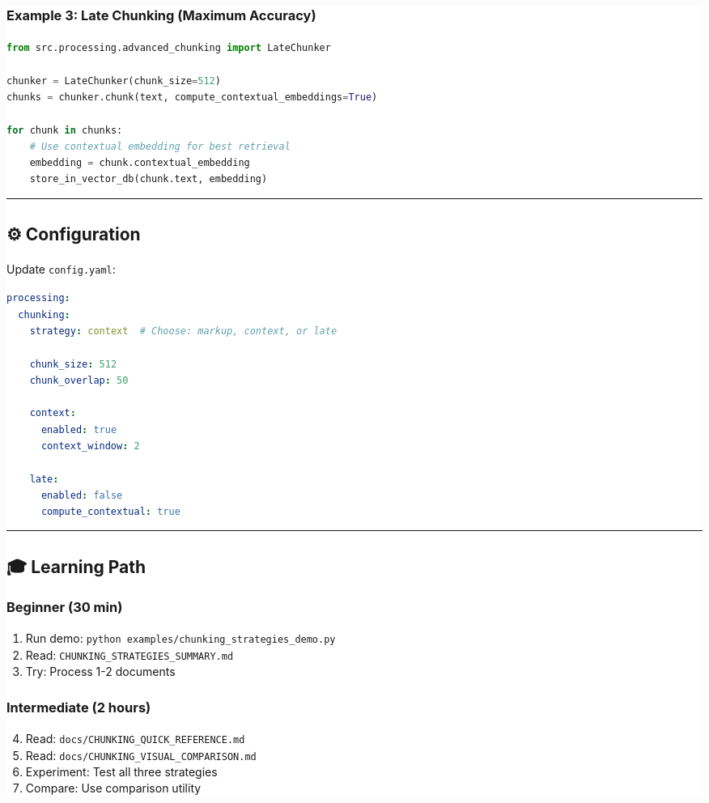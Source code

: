 ### Example 3: Late Chunking (Maximum Accuracy)
```python
from src.processing.advanced_chunking import LateChunker

chunker = LateChunker(chunk_size=512)
chunks = chunker.chunk(text, compute_contextual_embeddings=True)

for chunk in chunks:
    # Use contextual embedding for best retrieval
    embedding = chunk.contextual_embedding
    store_in_vector_db(chunk.text, embedding)
```

---

## ⚙️ Configuration

Update `config.yaml`:

```yaml
processing:
  chunking:
    strategy: context  # Choose: markup, context, or late
    
    chunk_size: 512
    chunk_overlap: 50
    
    context:
      enabled: true
      context_window: 2
    
    late:
      enabled: false
      compute_contextual: true
```

---

## 🎓 Learning Path

### Beginner (30 min)
1. Run demo: `python examples/chunking_strategies_demo.py`
2. Read: `CHUNKING_STRATEGIES_SUMMARY.md`
3. Try: Process 1-2 documents

### Intermediate (2 hours)
4. Read: `docs/CHUNKING_QUICK_REFERENCE.md`
5. Read: `docs/CHUNKING_VISUAL_COMPARISON.md`
6. Experiment: Test all three strategies
7. Compare: Use comparison utility
